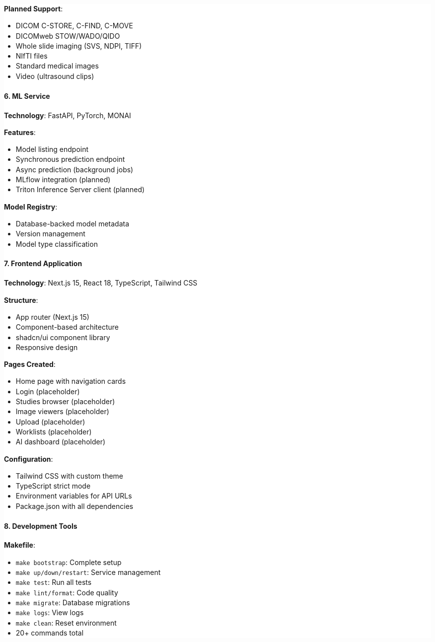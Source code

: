 **Planned Support**:
- DICOM C-STORE, C-FIND, C-MOVE
- DICOMweb STOW/WADO/QIDO
- Whole slide imaging (SVS, NDPI, TIFF)
- NIfTI files
- Standard medical images
- Video (ultrasound clips)

#### 6. ML Service

**Technology**: FastAPI, PyTorch, MONAI

**Features**:
- Model listing endpoint
- Synchronous prediction endpoint
- Async prediction (background jobs)
- MLflow integration (planned)
- Triton Inference Server client (planned)

**Model Registry**:
- Database-backed model metadata
- Version management
- Model type classification

#### 7. Frontend Application

**Technology**: Next.js 15, React 18, TypeScript, Tailwind CSS

**Structure**:
- App router (Next.js 15)
- Component-based architecture
- shadcn/ui component library
- Responsive design

**Pages Created**:
- Home page with navigation cards
- Login (placeholder)
- Studies browser (placeholder)
- Image viewers (placeholder)
- Upload (placeholder)
- Worklists (placeholder)
- AI dashboard (placeholder)

**Configuration**:
- Tailwind CSS with custom theme
- TypeScript strict mode
- Environment variables for API URLs
- Package.json with all dependencies

#### 8. Development Tools

**Makefile**:
- `make bootstrap`: Complete setup
- `make up/down/restart`: Service management
- `make test`: Run all tests
- `make lint/format`: Code quality
- `make migrate`: Database migrations
- `make logs`: View logs
- `make clean`: Reset environment
- 20+ commands total
